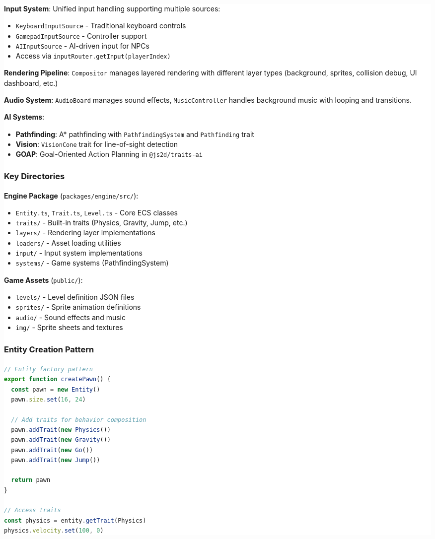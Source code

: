 **Input System**: Unified input handling supporting multiple sources:
- `KeyboardInputSource` - Traditional keyboard controls
- `GamepadInputSource` - Controller support
- `AIInputSource` - AI-driven input for NPCs
- Access via `inputRouter.getInput(playerIndex)`

**Rendering Pipeline**: `Compositor` manages layered rendering with different layer types (background, sprites, collision debug, UI dashboard, etc.)

**Audio System**: `AudioBoard` manages sound effects, `MusicController` handles background music with looping and transitions.

**AI Systems**:
- **Pathfinding**: A* pathfinding with `PathfindingSystem` and `Pathfinding` trait
- **Vision**: `VisionCone` trait for line-of-sight detection
- **GOAP**: Goal-Oriented Action Planning in `@js2d/traits-ai`

### Key Directories

**Engine Package** (`packages/engine/src/`):
- `Entity.ts`, `Trait.ts`, `Level.ts` - Core ECS classes
- `traits/` - Built-in traits (Physics, Gravity, Jump, etc.)
- `layers/` - Rendering layer implementations
- `loaders/` - Asset loading utilities
- `input/` - Input system implementations
- `systems/` - Game systems (PathfindingSystem)

**Game Assets** (`public/`):
- `levels/` - Level definition JSON files
- `sprites/` - Sprite animation definitions
- `audio/` - Sound effects and music
- `img/` - Sprite sheets and textures

### Entity Creation Pattern

```typescript
// Entity factory pattern
export function createPawn() {
  const pawn = new Entity()
  pawn.size.set(16, 24)
  
  // Add traits for behavior composition
  pawn.addTrait(new Physics())
  pawn.addTrait(new Gravity())
  pawn.addTrait(new Go())
  pawn.addTrait(new Jump())
  
  return pawn
}

// Access traits
const physics = entity.getTrait(Physics)
physics.velocity.set(100, 0)
```

